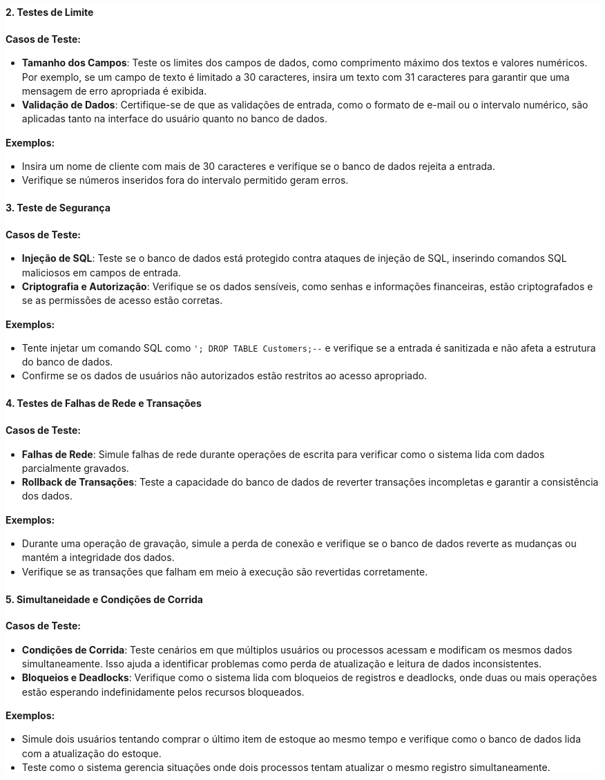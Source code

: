 #### 2. **Testes de Limite**

**Casos de Teste:**
- **Tamanho dos Campos**: Teste os limites dos campos de dados, como comprimento máximo dos textos e valores numéricos. Por exemplo, se um campo de texto é limitado a 30 caracteres, insira um texto com 31 caracteres para garantir que uma mensagem de erro apropriada é exibida.
- **Validação de Dados**: Certifique-se de que as validações de entrada, como o formato de e-mail ou o intervalo numérico, são aplicadas tanto na interface do usuário quanto no banco de dados.

**Exemplos:**
- Insira um nome de cliente com mais de 30 caracteres e verifique se o banco de dados rejeita a entrada.
- Verifique se números inseridos fora do intervalo permitido geram erros.

#### 3. **Teste de Segurança**

**Casos de Teste:**
- **Injeção de SQL**: Teste se o banco de dados está protegido contra ataques de injeção de SQL, inserindo comandos SQL maliciosos em campos de entrada.
- **Criptografia e Autorização**: Verifique se os dados sensíveis, como senhas e informações financeiras, estão criptografados e se as permissões de acesso estão corretas.

**Exemplos:**
- Tente injetar um comando SQL como `'; DROP TABLE Customers;--` e verifique se a entrada é sanitizada e não afeta a estrutura do banco de dados.
- Confirme se os dados de usuários não autorizados estão restritos ao acesso apropriado.

#### 4. **Testes de Falhas de Rede e Transações**

**Casos de Teste:**
- **Falhas de Rede**: Simule falhas de rede durante operações de escrita para verificar como o sistema lida com dados parcialmente gravados.
- **Rollback de Transações**: Teste a capacidade do banco de dados de reverter transações incompletas e garantir a consistência dos dados.

**Exemplos:**
- Durante uma operação de gravação, simule a perda de conexão e verifique se o banco de dados reverte as mudanças ou mantém a integridade dos dados.
- Verifique se as transações que falham em meio à execução são revertidas corretamente.

#### 5. **Simultaneidade e Condições de Corrida**

**Casos de Teste:**
- **Condições de Corrida**: Teste cenários em que múltiplos usuários ou processos acessam e modificam os mesmos dados simultaneamente. Isso ajuda a identificar problemas como perda de atualização e leitura de dados inconsistentes.
- **Bloqueios e Deadlocks**: Verifique como o sistema lida com bloqueios de registros e deadlocks, onde duas ou mais operações estão esperando indefinidamente pelos recursos bloqueados.

**Exemplos:**
- Simule dois usuários tentando comprar o último item de estoque ao mesmo tempo e verifique como o banco de dados lida com a atualização do estoque.
- Teste como o sistema gerencia situações onde dois processos tentam atualizar o mesmo registro simultaneamente.
